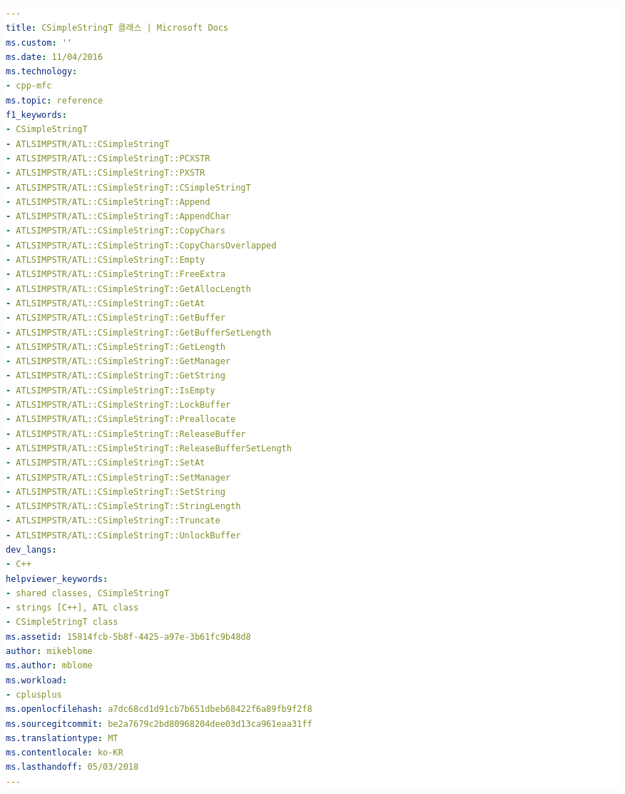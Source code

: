 ```yaml
---
title: CSimpleStringT 클래스 | Microsoft Docs
ms.custom: ''
ms.date: 11/04/2016
ms.technology:
- cpp-mfc
ms.topic: reference
f1_keywords:
- CSimpleStringT
- ATLSIMPSTR/ATL::CSimpleStringT
- ATLSIMPSTR/ATL::CSimpleStringT::PCXSTR
- ATLSIMPSTR/ATL::CSimpleStringT::PXSTR
- ATLSIMPSTR/ATL::CSimpleStringT::CSimpleStringT
- ATLSIMPSTR/ATL::CSimpleStringT::Append
- ATLSIMPSTR/ATL::CSimpleStringT::AppendChar
- ATLSIMPSTR/ATL::CSimpleStringT::CopyChars
- ATLSIMPSTR/ATL::CSimpleStringT::CopyCharsOverlapped
- ATLSIMPSTR/ATL::CSimpleStringT::Empty
- ATLSIMPSTR/ATL::CSimpleStringT::FreeExtra
- ATLSIMPSTR/ATL::CSimpleStringT::GetAllocLength
- ATLSIMPSTR/ATL::CSimpleStringT::GetAt
- ATLSIMPSTR/ATL::CSimpleStringT::GetBuffer
- ATLSIMPSTR/ATL::CSimpleStringT::GetBufferSetLength
- ATLSIMPSTR/ATL::CSimpleStringT::GetLength
- ATLSIMPSTR/ATL::CSimpleStringT::GetManager
- ATLSIMPSTR/ATL::CSimpleStringT::GetString
- ATLSIMPSTR/ATL::CSimpleStringT::IsEmpty
- ATLSIMPSTR/ATL::CSimpleStringT::LockBuffer
- ATLSIMPSTR/ATL::CSimpleStringT::Preallocate
- ATLSIMPSTR/ATL::CSimpleStringT::ReleaseBuffer
- ATLSIMPSTR/ATL::CSimpleStringT::ReleaseBufferSetLength
- ATLSIMPSTR/ATL::CSimpleStringT::SetAt
- ATLSIMPSTR/ATL::CSimpleStringT::SetManager
- ATLSIMPSTR/ATL::CSimpleStringT::SetString
- ATLSIMPSTR/ATL::CSimpleStringT::StringLength
- ATLSIMPSTR/ATL::CSimpleStringT::Truncate
- ATLSIMPSTR/ATL::CSimpleStringT::UnlockBuffer
dev_langs:
- C++
helpviewer_keywords:
- shared classes, CSimpleStringT
- strings [C++], ATL class
- CSimpleStringT class
ms.assetid: 15814fcb-5b8f-4425-a97e-3b61fc9b48d8
author: mikeblome
ms.author: mblome
ms.workload:
- cplusplus
ms.openlocfilehash: a7dc68cd1d91cb7b651dbeb68422f6a89fb9f2f8
ms.sourcegitcommit: be2a7679c2bd80968204dee03d13ca961eaa31ff
ms.translationtype: MT
ms.contentlocale: ko-KR
ms.lasthandoff: 05/03/2018
---
```
